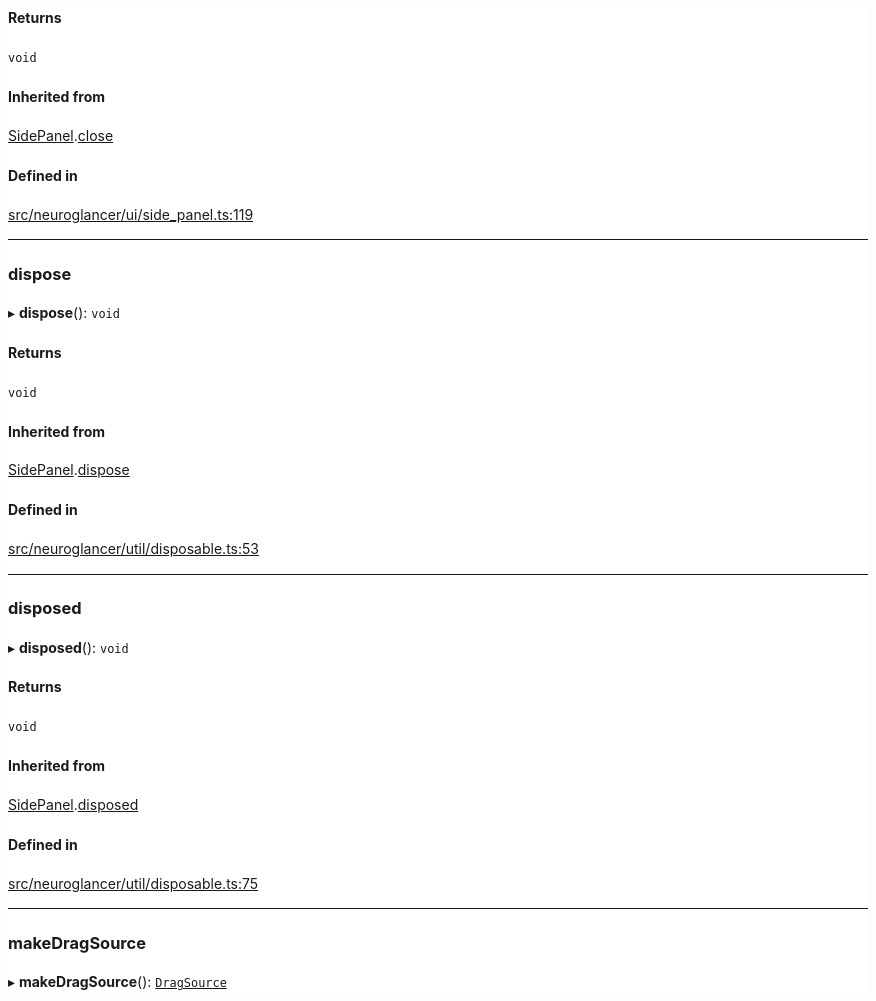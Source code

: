 #### Returns

`void`

#### Inherited from

[SidePanel](ui_side_panel.SidePanel.md).[close](ui_side_panel.SidePanel.md#close)

#### Defined in

[src/neuroglancer/ui/side_panel.ts:119](https://github.com/ActiveBrainAtlas2/neuroglancer/blob/1beb5d34/src/neuroglancer/ui/side_panel.ts#L119)

___

### dispose

▸ **dispose**(): `void`

#### Returns

`void`

#### Inherited from

[SidePanel](ui_side_panel.SidePanel.md).[dispose](ui_side_panel.SidePanel.md#dispose)

#### Defined in

[src/neuroglancer/util/disposable.ts:53](https://github.com/ActiveBrainAtlas2/neuroglancer/blob/1beb5d34/src/neuroglancer/util/disposable.ts#L53)

___

### disposed

▸ **disposed**(): `void`

#### Returns

`void`

#### Inherited from

[SidePanel](ui_side_panel.SidePanel.md).[disposed](ui_side_panel.SidePanel.md#disposed)

#### Defined in

[src/neuroglancer/util/disposable.ts:75](https://github.com/ActiveBrainAtlas2/neuroglancer/blob/1beb5d34/src/neuroglancer/util/disposable.ts#L75)

___

### makeDragSource

▸ **makeDragSource**(): [`DragSource`](../interfaces/ui_side_panel.DragSource.md)
